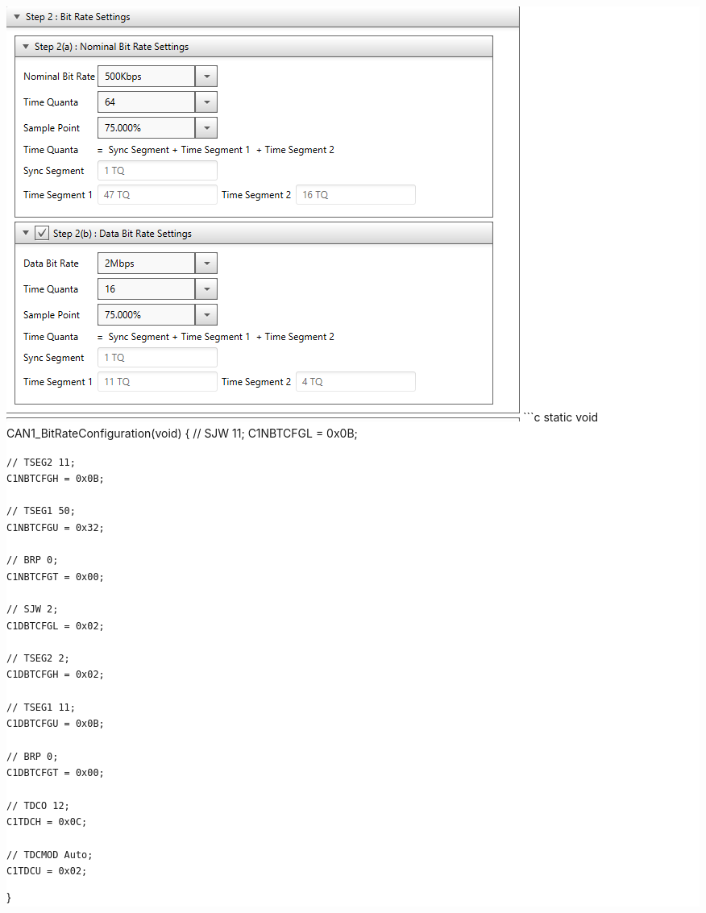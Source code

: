 <img src="images/Step 2 Bit Rate Settings.png" alt="CAN FD Bit Rate Settings"/>
```c
static void CAN1_BitRateConfiguration(void)
{
    // SJW 11; 
    C1NBTCFGL = 0x0B;
    
    // TSEG2 11; 
    C1NBTCFGH = 0x0B;
    
    // TSEG1 50; 
    C1NBTCFGU = 0x32;
    
    // BRP 0; 
    C1NBTCFGT = 0x00;
    
    // SJW 2; 
    C1DBTCFGL = 0x02;
    
    // TSEG2 2; 
    C1DBTCFGH = 0x02;
    
    // TSEG1 11; 
    C1DBTCFGU = 0x0B;
    
    // BRP 0; 
    C1DBTCFGT = 0x00;
    
    // TDCO 12; 
    C1TDCH = 0x0C;
    
    // TDCMOD Auto; 
    C1TDCU = 0x02;
}
```